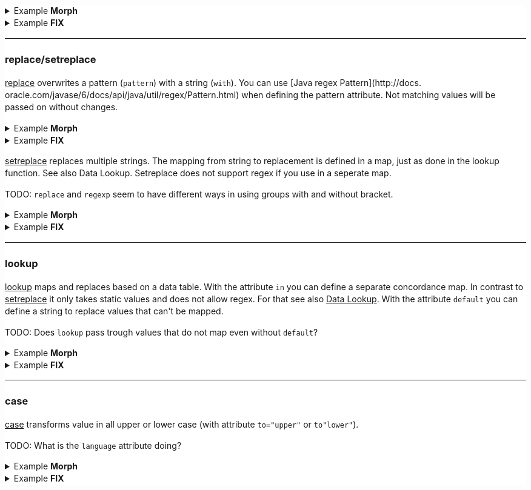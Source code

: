 <details><summary>Example <b>Morph</b></summary></details>

<details><summary>Example <b>FIX</b></summary></details>

_________

### replace/setreplace

[replace](https://github.com/metafacture/metafacture-core/tree/master/metamorph/src/main/java/org/metafacture/metamorph/functions/Replace.java) overwrites a pattern (`pattern`) with a string (`with`). You can use [Java regex Pattern](http://docs. oracle.com/javase/6/docs/api/java/util/regex/Pattern.html) when defining the pattern attribute.
Not matching values will be passed on without changes.

<details><summary>Example <b>Morph</b></summary></details>

<details><summary>Example <b>FIX</b></summary></details>

[setreplace](https://github.com/metafacture/metafacture-core/tree/master/metamorph/src/main/java/org/metafacture/metamorph/functions/SetReplace.java) replaces multiple strings. The mapping from string to replacement is defined in a map, just as done in the lookup function. See also Data Lookup. Setreplace does not support regex if you use in a seperate map.

TODO: `replace` and `regexp` seem to have different ways in using groups with and without bracket.


<details><summary>Example <b>Morph</b></summary></details>

<details><summary>Example <b>FIX</b></summary></details>

_________

### lookup

[lookup](https://github.com/metafacture/metafacture-core/tree/master/metamorph/src/main/java/org/metafacture/metamorph/functions/Lookup.java) maps and replaces based on a data table. With the attribute `in` you can define a separate concordance map. In contrast to [setreplace](#replacesetreplace) it only takes static values and does not allow regex. For that see also [Data Lookup](#data-lookup). With the attribute `default` you can define a string to replace values that can't be mapped.

TODO: Does `lookup` pass trough values that do not map even without `default`?

<details><summary>Example <b>Morph</b></summary></details>

<details><summary>Example <b>FIX</b></summary></details>

_________

### case

[case](https://github.com/metafacture/metafacture-core/tree/master/metamorph/src/main/java/org/metafacture/metamorph/functions/Case.java) transforms value in all upper or lower case (with attribute `to="upper"` or `to"lower"`).

TODO: What is the `language` attribute doing?

<details><summary>Example <b>Morph</b></summary></details>

<details><summary>Example <b>FIX</b></summary></details>
